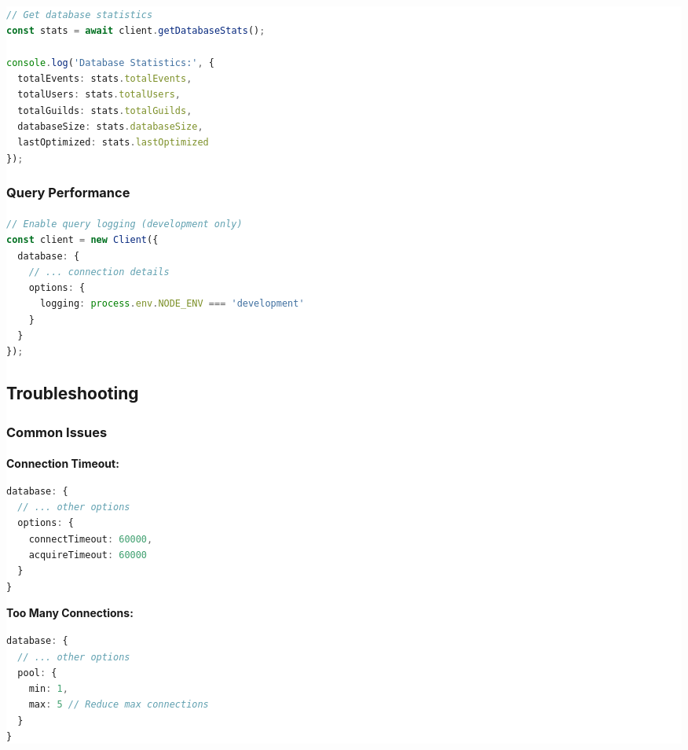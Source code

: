 ```typescript
// Get database statistics
const stats = await client.getDatabaseStats();

console.log('Database Statistics:', {
  totalEvents: stats.totalEvents,
  totalUsers: stats.totalUsers,
  totalGuilds: stats.totalGuilds,
  databaseSize: stats.databaseSize,
  lastOptimized: stats.lastOptimized
});
```

### Query Performance

```typescript
// Enable query logging (development only)
const client = new Client({
  database: {
    // ... connection details
    options: {
      logging: process.env.NODE_ENV === 'development'
    }
  }
});
```

## Troubleshooting

### Common Issues

**Connection Timeout:**
```typescript
database: {
  // ... other options
  options: {
    connectTimeout: 60000,
    acquireTimeout: 60000
  }
}
```

**Too Many Connections:**
```typescript
database: {
  // ... other options
  pool: {
    min: 1,
    max: 5 // Reduce max connections
  }
}
```
